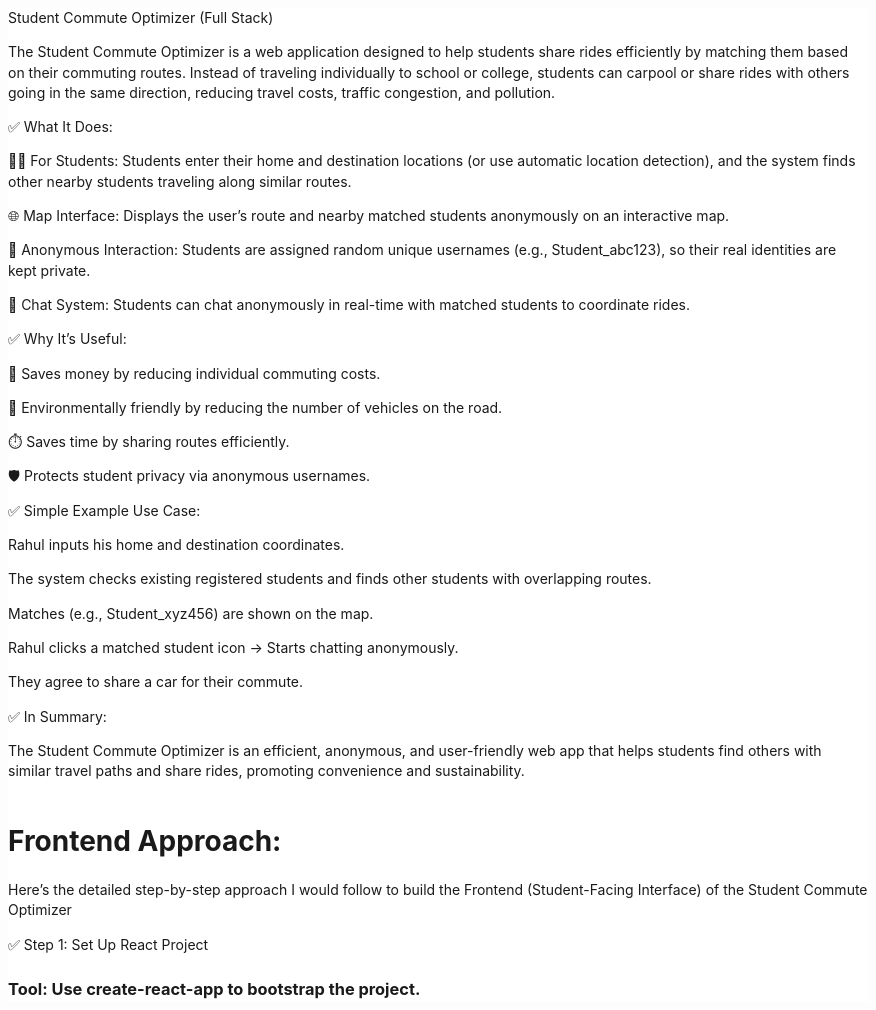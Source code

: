Student Commute Optimizer (Full Stack)

The Student Commute Optimizer is a web application designed to help students share rides efficiently by matching them based on their commuting routes. Instead of traveling individually to school or college, students can carpool or share rides with others going in the same direction, reducing travel costs, traffic congestion, and pollution.

✅ What It Does:

🧑‍🎓 For Students:
Students enter their home and destination locations (or use automatic location detection), and the system finds other nearby students traveling along similar routes.

🌐 Map Interface:
Displays the user’s route and nearby matched students anonymously on an interactive map.

🔄 Anonymous Interaction:
Students are assigned random unique usernames (e.g., Student_abc123), so their real identities are kept private.

💬 Chat System:
Students can chat anonymously in real-time with matched students to coordinate rides.

✅ Why It’s Useful:

🚗 Saves money by reducing individual commuting costs.

🌱 Environmentally friendly by reducing the number of vehicles on the road.

⏱️ Saves time by sharing routes efficiently.

🛡️ Protects student privacy via anonymous usernames.

✅ Simple Example Use Case:

Rahul inputs his home and destination coordinates.

The system checks existing registered students and finds other students with overlapping routes.

Matches (e.g., Student_xyz456) are shown on the map.

Rahul clicks a matched student icon → Starts chatting anonymously.

They agree to share a car for their commute.

✅ In Summary:

The Student Commute Optimizer is an efficient, anonymous, and user-friendly web app that helps students find others with similar travel paths and share rides, promoting convenience and sustainability.


# Frontend Approach:

Here’s the detailed step-by-step approach I would follow to build the Frontend (Student-Facing Interface) of the Student Commute Optimizer

✅ Step 1: Set Up React Project

### Tool: Use create-react-app to bootstrap the project.
